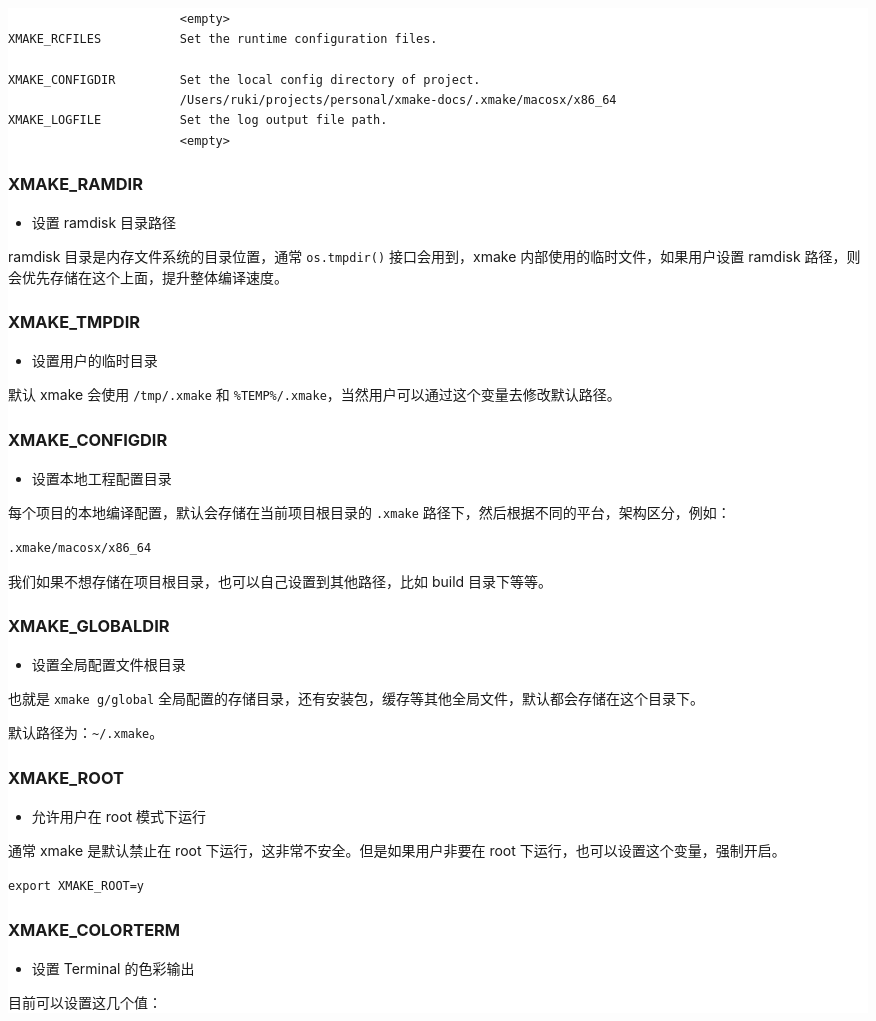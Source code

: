 ```console
                        <empty>
XMAKE_RCFILES           Set the runtime configuration files.

XMAKE_CONFIGDIR         Set the local config directory of project.
                        /Users/ruki/projects/personal/xmake-docs/.xmake/macosx/x86_64
XMAKE_LOGFILE           Set the log output file path.
                        <empty>
```

### XMAKE_RAMDIR

- 设置 ramdisk 目录路径

ramdisk 目录是内存文件系统的目录位置，通常 `os.tmpdir()` 接口会用到，xmake 内部使用的临时文件，如果用户设置 ramdisk 路径，则会优先存储在这个上面，提升整体编译速度。

### XMAKE_TMPDIR

- 设置用户的临时目录

默认 xmake 会使用 `/tmp/.xmake` 和 `%TEMP%/.xmake`，当然用户可以通过这个变量去修改默认路径。

### XMAKE_CONFIGDIR

- 设置本地工程配置目录

每个项目的本地编译配置，默认会存储在当前项目根目录的 `.xmake` 路径下，然后根据不同的平台，架构区分，例如：

```console
.xmake/macosx/x86_64
```

我们如果不想存储在项目根目录，也可以自己设置到其他路径，比如 build 目录下等等。

### XMAKE_GLOBALDIR

- 设置全局配置文件根目录

也就是 `xmake g/global` 全局配置的存储目录，还有安装包，缓存等其他全局文件，默认都会存储在这个目录下。

默认路径为：`~/.xmake`。

### XMAKE_ROOT

- 允许用户在 root 模式下运行

通常 xmake 是默认禁止在 root 下运行，这非常不安全。但是如果用户非要在 root 下运行，也可以设置这个变量，强制开启。

```console
export XMAKE_ROOT=y
```

### XMAKE_COLORTERM

- 设置 Terminal 的色彩输出

目前可以设置这几个值：
